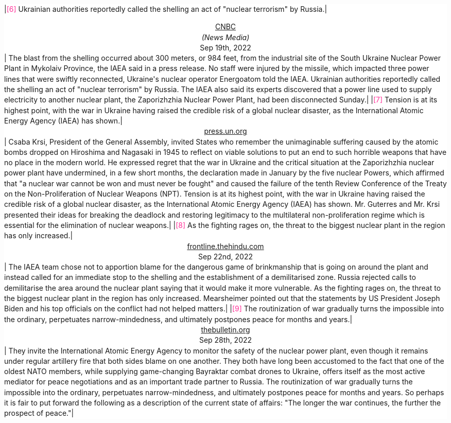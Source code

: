 |<font id="6" color=#FF3399>[6]</font> Ukrainian authorities reportedly called the shelling an act of "nuclear terrorism" by Russia.|<div style="display: flex; justify-content: center; align-items: center; flex-direction: column;"><a href="https://www.allsides.com/news-source/cnbc" target="_blank"><ClientOnly><BiasChart bias="Center" /></ClientOnly></a><div><a href="https://www.cnbc.com/2022/09/19/russia-ukraine-live-updates.html" target="_blank">CNBC</a></div><div>*(News Media)*</div><div>Sep 19th, 2022</div></div>| The blast from the shelling occurred about 300 meters, or 984 feet, from the industrial site of the South Ukraine Nuclear Power Plant in Mykolaiv Province, the IAEA said in a press release. No staff were injured by the missile, which impacted three power lines that were swiftly reconnected, Ukraine's nuclear operator Energoatom told the IAEA. Ukrainian authorities reportedly called the shelling an act of "nuclear terrorism" by Russia. The IAEA also said its experts discovered that a power line used to supply electricity to another nuclear plant, the Zaporizhzhia Nuclear Power Plant, had been disconnected Sunday.|
|<font id="7" color=#FF3399>[7]</font> Tension is at its highest point, with the war in Ukraine having raised the credible risk of a global nuclear disaster, as the International Atomic Energy Agency (IAEA) has shown.|<div style="display: flex; justify-content: center; align-items: center; flex-direction: column;"><a href="" target="_blank"><ClientOnly><BiasChart bias="N/A" /></ClientOnly></a><div><a href="https://press.un.org/en/2022/ga12453.doc.htm" target="_blank">press.un.org</a></div><div></div><div></div></div>| Csaba Krsi, President of the General Assembly, invited States who remember the unimaginable suffering caused by the atomic bombs dropped on Hiroshima and Nagasaki in 1945 to reflect on viable solutions to put an end to such horrible weapons that have no place in the modern world. He expressed regret that the war in Ukraine and the critical situation at the Zaporizhzhia nuclear power plant have undermined, in a few short months, the declaration made in January by the five nuclear Powers, which affirmed that "a nuclear war cannot be won and must never be fought" and caused the failure of the tenth Review Conference of the Treaty on the Non-Proliferation of Nuclear Weapons (NPT). Tension is at its highest point, with the war in Ukraine having raised the credible risk of a global nuclear disaster, as the International Atomic Energy Agency (IAEA) has shown. Mr. Guterres and Mr. Krsi presented their ideas for breaking the deadlock and restoring legitimacy to the multilateral non-proliferation regime which is essential for the elimination of nuclear weapons.|
|<font id="8" color=#FF3399>[8]</font> As the fighting rages on, the threat to the biggest nuclear plant in the region has only increased.|<div style="display: flex; justify-content: center; align-items: center; flex-direction: column;"><a href="" target="_blank"><ClientOnly><BiasChart bias="N/A" /></ClientOnly></a><div><a href="https://frontline.thehindu.com/world-affairs/ukrainian-forces-recapture-the-strategic-city-of-izium-in-kharkiv-province/article65894686.ece" target="_blank">frontline.thehindu.com</a></div><div></div><div>Sep 22nd, 2022</div></div>| The IAEA team chose not to apportion blame for the dangerous game of brinkmanship that is going on around the plant and instead called for an immediate stop to the shelling and the establishment of a demilitarised zone. Russia rejected calls to demilitarise the area around the nuclear plant saying that it would make it more vulnerable. As the fighting rages on, the threat to the biggest nuclear plant in the region has only increased. Mearsheimer pointed out that the statements by US President Joseph Biden and his top officials on the conflict had not helped matters.|
|<font id="9" color=#FF3399>[9]</font> The routinization of war gradually turns the impossible into the ordinary, perpetuates narrow-mindedness, and ultimately postpones peace for months and years.|<div style="display: flex; justify-content: center; align-items: center; flex-direction: column;"><a href="" target="_blank"><ClientOnly><BiasChart bias="N/A" /></ClientOnly></a><div><a href="https://thebulletin.org/2022/09/war-and-peace-imagining-a-way-from-one-to-the-other-in-ukraine/" target="_blank">thebulletin.org</a></div><div></div><div>Sep 28th, 2022</div></div>| They invite the International Atomic Energy Agency to monitor the safety of the nuclear power plant, even though it remains under regular artillery fire that both sides blame on one another. They both have long been accustomed to the fact that one of the oldest NATO members, while supplying game-changing Bayraktar combat drones to Ukraine, offers itself as the most active mediator for peace negotiations and as an important trade partner to Russia. The routinization of war gradually turns the impossible into the ordinary, perpetuates narrow-mindedness, and ultimately postpones peace for months and years. So perhaps it is fair to put forward the following as a description of the current state of affairs: "The longer the war continues, the further the prospect of peace."|